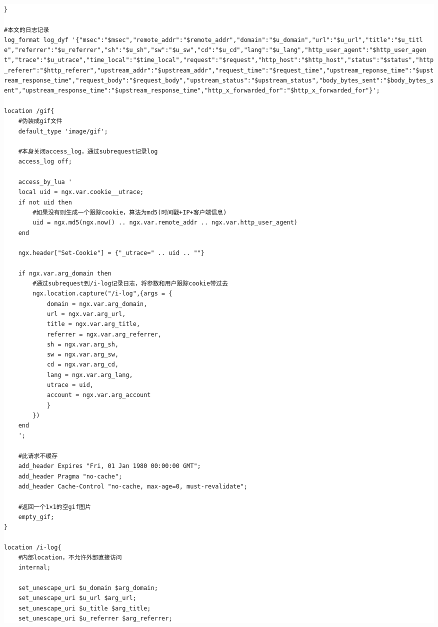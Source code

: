 ```
}

#本文的日志记录
log_format log_dyf '{"msec":"$msec","remote_addr":"$remote_addr","domain":"$u_domain","url":"$u_url","title":"$u_title","referrer":"$u_referrer","sh":"$u_sh","sw":"$u_sw","cd":"$u_cd","lang":"$u_lang","http_user_agent":"$http_user_agent","trace":"$u_utrace","time_local":"$time_local","request":"$request","http_host":"$http_host","status":"$status","http_referer":"$http_referer","upstream_addr":"$upstream_addr","request_time":"$request_time","upstream_reponse_time":"$upstream_response_time","request_body":"$request_body","upstream_status":"$upstream_status","body_bytes_sent":"$body_bytes_sent","upstream_response_time":"$upstream_response_time","http_x_forwarded_for":"$http_x_forwarded_for"}';

location /gif{
    #伪装成gif文件
	default_type 'image/gif';
	
	#本身关闭access_log，通过subrequest记录log
	access_log off;
	
	access_by_lua '
	local uid = ngx.var.cookie__utrace;
	if not uid then
	    #如果没有则生成一个跟踪cookie，算法为md5(时间戳+IP+客户端信息)
		uid = ngx.md5(ngx.now() .. ngx.var.remote_addr .. ngx.var.http_user_agent)
	end

	ngx.header["Set-Cookie"] = {"_utrace=" .. uid .. ""}

	if ngx.var.arg_domain then
	    #通过subrequest到/i-log记录日志，将参数和用户跟踪cookie带过去
		ngx.location.capture("/i-log",{args = {
			domain = ngx.var.arg_domain,
			url = ngx.var.arg_url,
			title = ngx.var.arg_title,
			referrer = ngx.var.arg_referrer,
			sh = ngx.var.arg_sh,
			sw = ngx.var.arg_sw,
			cd = ngx.var.arg_cd,
			lang = ngx.var.arg_lang,
			utrace = uid,
			account = ngx.var.arg_account
			}
		})
	end
	';
	
	#此请求不缓存
	add_header Expires "Fri, 01 Jan 1980 00:00:00 GMT";
	add_header Pragma "no-cache";
	add_header Cache-Control "no-cache, max-age=0, must-revalidate";
	
	#返回一个1×1的空gif图片
	empty_gif;
}

location /i-log{
	#内部location，不允许外部直接访问
	internal;
	
	set_unescape_uri $u_domain $arg_domain;
	set_unescape_uri $u_url $arg_url;
	set_unescape_uri $u_title $arg_title;
	set_unescape_uri $u_referrer $arg_referrer;
```